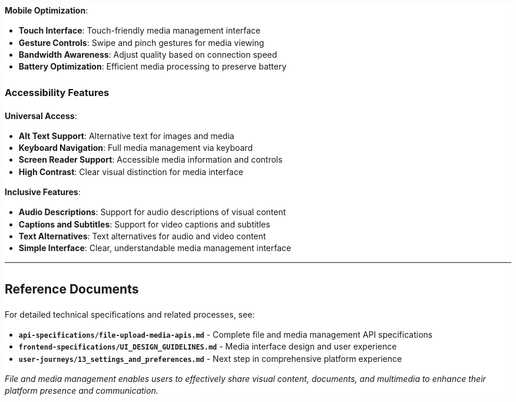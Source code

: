 **Mobile Optimization**:
- **Touch Interface**: Touch-friendly media management interface
- **Gesture Controls**: Swipe and pinch gestures for media viewing
- **Bandwidth Awareness**: Adjust quality based on connection speed
- **Battery Optimization**: Efficient media processing to preserve battery

### Accessibility Features
**Universal Access**:
- **Alt Text Support**: Alternative text for images and media
- **Keyboard Navigation**: Full media management via keyboard
- **Screen Reader Support**: Accessible media information and controls
- **High Contrast**: Clear visual distinction for media interface

**Inclusive Features**:
- **Audio Descriptions**: Support for audio descriptions of visual content
- **Captions and Subtitles**: Support for video captions and subtitles
- **Text Alternatives**: Text alternatives for audio and video content
- **Simple Interface**: Clear, understandable media management interface

---

## Reference Documents

For detailed technical specifications and related processes, see:
- **`api-specifications/file-upload-media-apis.md`** - Complete file and media management API specifications
- **`frontend-specifications/UI_DESIGN_GUIDELINES.md`** - Media interface design and user experience
- **`user-journeys/13_settings_and_preferences.md`** - Next step in comprehensive platform experience

*File and media management enables users to effectively share visual content, documents, and multimedia to enhance their platform presence and communication.*
